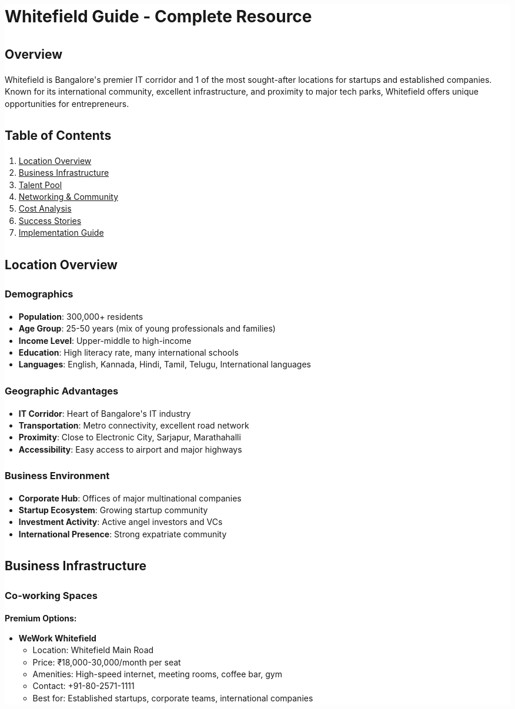 # Whitefield Guide - Complete Resource

## Overview
Whitefield is Bangalore's premier IT corridor and 1 of the most sought-after locations for startups and established companies. Known for its international community, excellent infrastructure, and proximity to major tech parks, Whitefield offers unique opportunities for entrepreneurs.

## Table of Contents
1. [Location Overview](#location-overview)
2. [Business Infrastructure](#business-infrastructure)
3. [Talent Pool](#talent-pool)
4. [Networking & Community](#networking--community)
5. [Cost Analysis](#cost-analysis)
6. [Success Stories](#success-stories)
7. [Implementation Guide](#implementation-guide)

## Location Overview

### Demographics
- **Population**: 300,000+ residents
- **Age Group**: 25-50 years (mix of young professionals and families)
- **Income Level**: Upper-middle to high-income
- **Education**: High literacy rate, many international schools
- **Languages**: English, Kannada, Hindi, Tamil, Telugu, International languages

### Geographic Advantages
- **IT Corridor**: Heart of Bangalore's IT industry
- **Transportation**: Metro connectivity, excellent road network
- **Proximity**: Close to Electronic City, Sarjapur, Marathahalli
- **Accessibility**: Easy access to airport and major highways

### Business Environment
- **Corporate Hub**: Offices of major multinational companies
- **Startup Ecosystem**: Growing startup community
- **Investment Activity**: Active angel investors and VCs
- **International Presence**: Strong expatriate community

## Business Infrastructure

### Co-working Spaces
**Premium Options:**
- **WeWork Whitefield**
  - Location: Whitefield Main Road
  - Price: ₹18,000-30,000/month per seat
  - Amenities: High-speed internet, meeting rooms, coffee bar, gym
  - Contact: +91-80-2571-1111
  - Best for: Established startups, corporate teams, international companies
